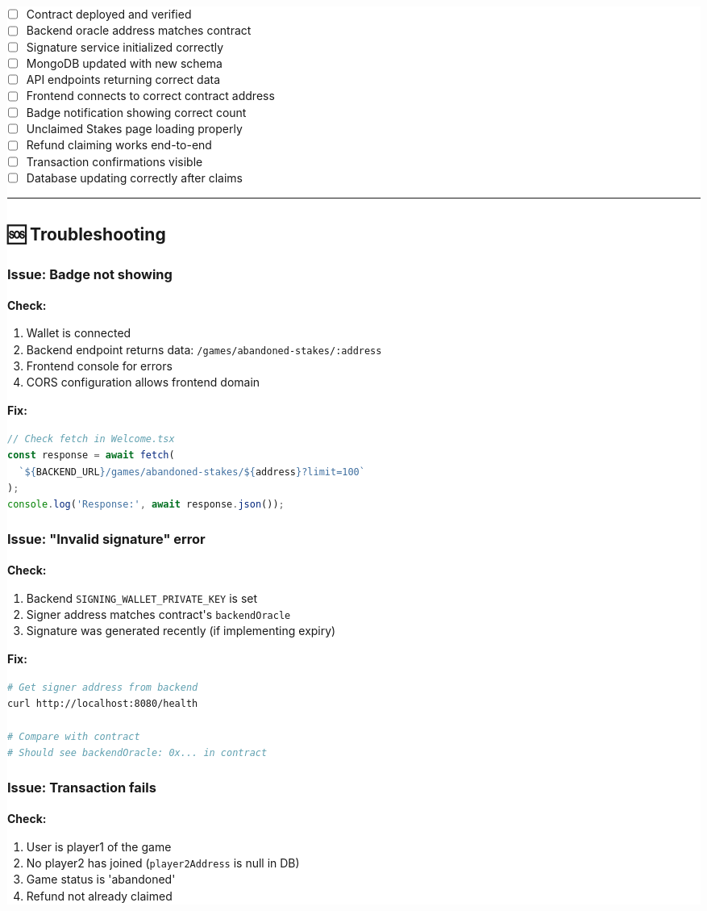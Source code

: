 - [ ] Contract deployed and verified
- [ ] Backend oracle address matches contract
- [ ] Signature service initialized correctly
- [ ] MongoDB updated with new schema
- [ ] API endpoints returning correct data
- [ ] Frontend connects to correct contract address
- [ ] Badge notification showing correct count
- [ ] Unclaimed Stakes page loading properly
- [ ] Refund claiming works end-to-end
- [ ] Transaction confirmations visible
- [ ] Database updating correctly after claims

---

## 🆘 Troubleshooting

### Issue: Badge not showing

**Check:**
1. Wallet is connected
2. Backend endpoint returns data: `/games/abandoned-stakes/:address`
3. Frontend console for errors
4. CORS configuration allows frontend domain

**Fix:**
```typescript
// Check fetch in Welcome.tsx
const response = await fetch(
  `${BACKEND_URL}/games/abandoned-stakes/${address}?limit=100`
);
console.log('Response:', await response.json());
```

### Issue: "Invalid signature" error

**Check:**
1. Backend `SIGNING_WALLET_PRIVATE_KEY` is set
2. Signer address matches contract's `backendOracle`
3. Signature was generated recently (if implementing expiry)

**Fix:**
```bash
# Get signer address from backend
curl http://localhost:8080/health

# Compare with contract
# Should see backendOracle: 0x... in contract
```

### Issue: Transaction fails

**Check:**
1. User is player1 of the game
2. No player2 has joined (`player2Address` is null in DB)
3. Game status is 'abandoned'
4. Refund not already claimed

